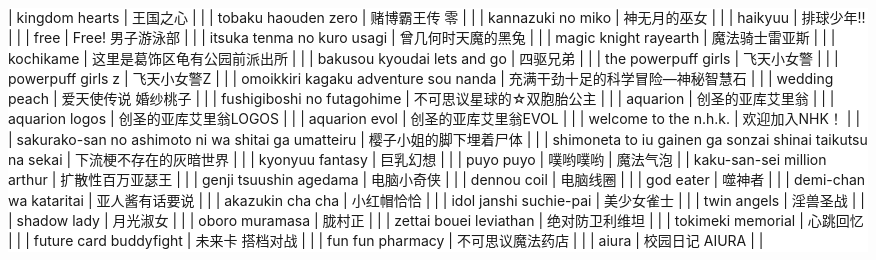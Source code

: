 | kingdom hearts | 王国之心 | |
| tobaku haouden zero | 赌博霸王传 零 | |
| kannazuki no miko | 神无月的巫女 | |
| haikyuu | 排球少年!! | |
| free | Free! 男子游泳部 | |
| itsuka tenma no kuro usagi | 曾几何时天魔的黑兔 | |
| magic knight rayearth | 魔法骑士雷亚斯 | |
| kochikame | 这里是葛饰区龟有公园前派出所 | |
| bakusou kyoudai lets and go | 四驱兄弟 | |
| the powerpuff girls | 飞天小女警 | |
| powerpuff girls z | 飞天小女警Z | |
| omoikkiri kagaku adventure sou nanda | 充满干劲十足的科学冒险—神秘智慧石 | |
| wedding peach | 爱天使传说 婚纱桃子 | |
| fushigiboshi no futagohime | 不可思议星球的☆双胞胎公主 | |
| aquarion | 创圣的亚库艾里翁 | |
| aquarion logos | 创圣的亚库艾里翁LOGOS | |
| aquarion evol | 创圣的亚库艾里翁EVOL | |
| welcome to the n.h.k. | 欢迎加入NHK！ | |
| sakurako-san no ashimoto ni wa shitai ga umatteiru | 樱子小姐的脚下埋着尸体 | |
| shimoneta to iu gainen ga sonzai shinai taikutsu na sekai | 下流梗不存在的灰暗世界 | |
| kyonyuu fantasy | 巨乳幻想 | |
| puyo puyo | 噗哟噗哟 | 魔法气泡 |
| kaku-san-sei million arthur | 扩散性百万亚瑟王 | |
| genji tsuushin agedama | 电脑小奇侠 | |
| dennou coil | 电脑线圈 | |
| god eater | 噬神者 | |
| demi-chan wa kataritai | 亚人酱有话要说 | |
| akazukin cha cha | 小红帽恰恰 | |
| idol janshi suchie-pai | 美少女雀士 | |
| twin angels | 淫兽圣战 | |
| shadow lady | 月光淑女 | |
| oboro muramasa | 胧村正 | |
| zettai bouei leviathan | 绝对防卫利维坦 | |
| tokimeki memorial | 心跳回忆 | |
| future card buddyfight | 未来卡 搭档对战 | |
| fun fun pharmacy | 不可思议魔法药店 | |
| aiura | 校园日记 AIURA | |
